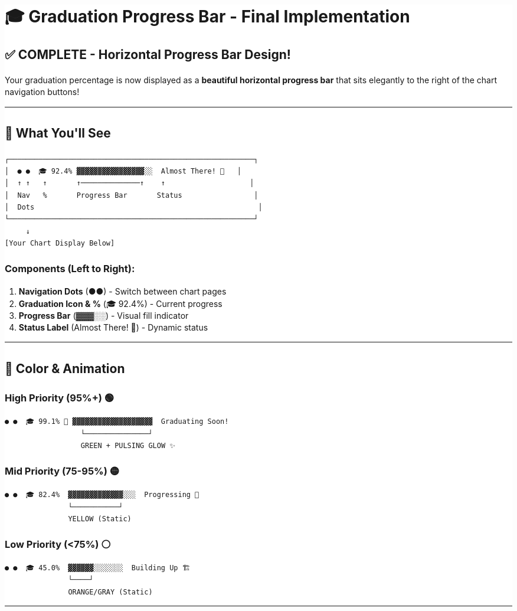 # 🎓 Graduation Progress Bar - Final Implementation

## ✅ COMPLETE - Horizontal Progress Bar Design!

Your graduation percentage is now displayed as a **beautiful horizontal progress bar** that sits elegantly to the right of the chart navigation buttons!

---

## 🎯 What You'll See

```
┌──────────────────────────────────────────────────────────┐
│  ● ●  🎓 92.4% ▓▓▓▓▓▓▓▓▓▓▓▓▓▓▓▓░░  Almost There! 🎯   │
│  ↑ ↑   ↑       ↑──────────────↑    ↑                    │
│  Nav   %       Progress Bar       Status                 │
│  Dots                                                     │
└──────────────────────────────────────────────────────────┘
     ↓
[Your Chart Display Below]
```

### Components (Left to Right):
1. **Navigation Dots** (●●) - Switch between chart pages
2. **Graduation Icon & %** (🎓 92.4%) - Current progress
3. **Progress Bar** (▓▓▓░░) - Visual fill indicator
4. **Status Label** (Almost There! 🎯) - Dynamic status

---

## 🎨 Color & Animation

### High Priority (95%+) 🟢
```
● ●  🎓 99.1% 🚀 ▓▓▓▓▓▓▓▓▓▓▓▓▓▓▓▓▓▓▓  Graduating Soon!
                  └───────────────┘
                  GREEN + PULSING GLOW ✨
```

### Mid Priority (75-95%) 🟡
```
● ●  🎓 82.4%  ▓▓▓▓▓▓▓▓▓▓▓▓▓░░░  Progressing 💪
               └───────────┘
               YELLOW (Static)
```

### Low Priority (<75%) ⚪
```
● ●  🎓 45.0%  ▓▓▓▓▓▓░░░░░░░  Building Up 🏗️
               └────┘
               ORANGE/GRAY (Static)
```

---